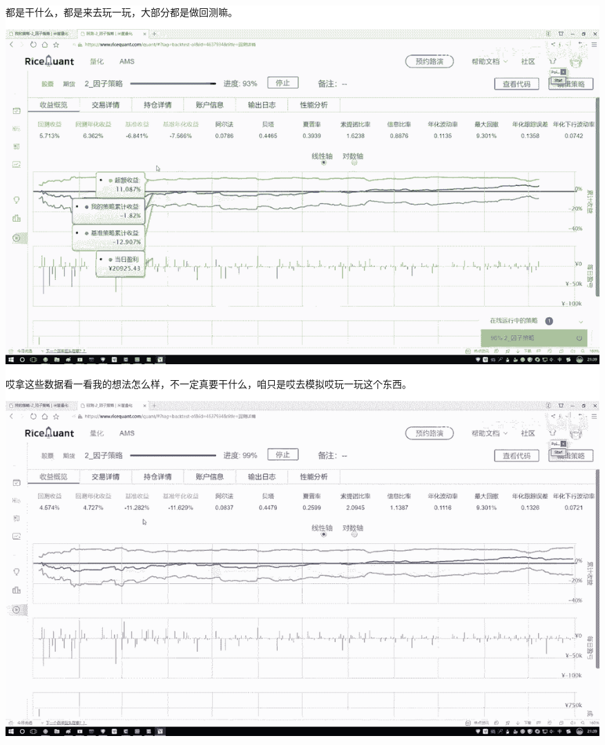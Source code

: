 都是干什么，都是来去玩一玩，大部分都是做回测嘛。

![](img/550dc73f27fc79b7faf6e979b8ead596_99.png)

哎拿这些数据看一看我的想法怎么样，不一定真要干什么，咱只是哎去模拟哎玩一玩这个东西。

![](img/550dc73f27fc79b7faf6e979b8ead596_101.png)
